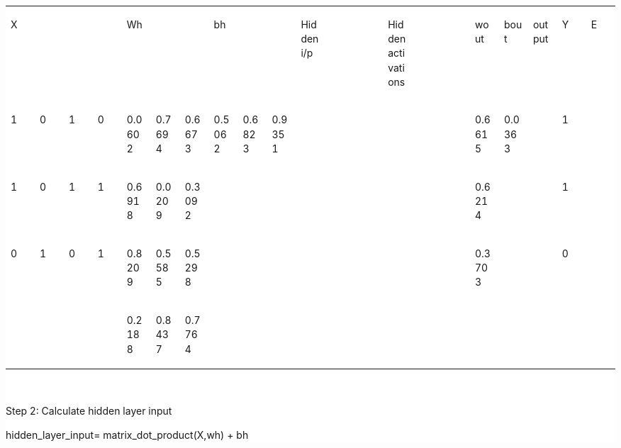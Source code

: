 <table style="width:100%;"><colgroup><col style="width: 4%" /><col style="width: 4%" /><col style="width: 4%" /><col style="width: 4%" /><col style="width: 4%" /><col style="width: 4%" /><col style="width: 4%" /><col style="width: 4%" /><col style="width: 4%" /><col style="width: 4%" /><col style="width: 4%" /><col style="width: 4%" /><col style="width: 4%" /><col style="width: 4%" /><col style="width: 4%" /><col style="width: 4%" /><col style="width: 4%" /><col style="width: 4%" /><col style="width: 4%" /><col style="width: 4%" /><col style="width: 4%" /></colgroup><tbody><tr class="odd"><td><p><span class="span2">X</span></p></td><td><p> </p></td><td><p> </p></td><td><p> </p></td><td><p><span class="span2">Wh</span></p></td><td><p> </p></td><td><p> </p></td><td><p><span class="span2">bh</span></p></td><td><p> </p></td><td><p> </p></td><td><p><span class="span2">Hidden i/p</span></p></td><td><p> </p></td><td><p> </p></td><td><p><span class="span2">Hidden activations</span></p></td><td><p> </p></td><td><p> </p></td><td><p><span class="span2">wout</span></p></td><td><p><span class="span2">bout</span></p></td><td><p><span class="span2">output</span></p></td><td><p><span class="span2">Y</span></p></td><td><p><span class="span2">E</span></p></td></tr><tr class="even"><td><p><span class="span2">1</span></p></td><td><p><span class="span2">0</span></p></td><td><p><span class="span2">1</span></p></td><td><p><span class="span2">0</span></p></td><td><p><span class="span3">0.0602</span></p></td><td><p><span class="span3">0.7694</span></p></td><td><p><span class="span3">0.6673</span></p></td><td><p><span class="span3">0.5062</span></p></td><td><p><span class="span3">0.6823</span></p></td><td><p><span class="span3">0.9351</span></p></td><td><p> </p></td><td><p> </p></td><td><p> </p></td><td><p> </p></td><td><p> </p></td><td><p> </p></td><td><p><span class="span3">0.6615</span></p></td><td><p><span class="span3">0.0363</span></p></td><td><p> </p></td><td><p><span class="span2">1</span></p></td><td><p> </p></td></tr><tr class="odd"><td><p><span class="span2">1</span></p></td><td><p><span class="span2">0</span></p></td><td><p><span class="span2">1</span></p></td><td><p><span class="span2">1</span></p></td><td><p><span class="span3">0.6918</span></p></td><td><p><span class="span3">0.0209</span></p></td><td><p><span class="span3">0.3092</span></p></td><td><p> </p></td><td><p> </p></td><td><p> </p></td><td><p> </p></td><td><p> </p></td><td><p> </p></td><td><p> </p></td><td><p> </p></td><td><p> </p></td><td><p><span class="span3">0.6214</span></p></td><td><p> </p></td><td><p> </p></td><td><p><span class="span2">1</span></p></td><td><p> </p></td></tr><tr class="even"><td><p><span class="span2">0</span></p></td><td><p><span class="span2">1</span></p></td><td><p><span class="span2">0</span></p></td><td><p><span class="span2">1</span></p></td><td><p><span class="span3">0.8209</span></p></td><td><p><span class="span3">0.5585</span></p></td><td><p><span class="span3">0.5298</span></p></td><td><p> </p></td><td><p> </p></td><td><p> </p></td><td><p> </p></td><td><p> </p></td><td><p> </p></td><td><p> </p></td><td><p> </p></td><td><p> </p></td><td><p><span class="span3">0.3703</span></p></td><td><p> </p></td><td><p> </p></td><td><p><span class="span2">0</span></p></td><td><p> </p></td></tr><tr class="odd"><td><p> </p></td><td><p> </p></td><td><p> </p></td><td><p> </p></td><td><p><span class="span3">0.2188</span></p></td><td><p><span class="span3">0.8437</span></p></td><td><p><span class="span3">0.7764</span></p></td><td><p> </p></td><td><p> </p></td><td><p> </p></td><td><p> </p></td><td><p> </p></td><td><p> </p></td><td><p> </p></td><td><p> </p></td><td><p> </p></td><td><p> </p></td><td><p> </p></td><td><p> </p></td><td><p> </p></td><td><p> </p></td></tr></tbody></table>

 

Step 2: Calculate hidden layer input

hidden\_layer\_input= matrix\_dot\_product(X,wh) + bh

